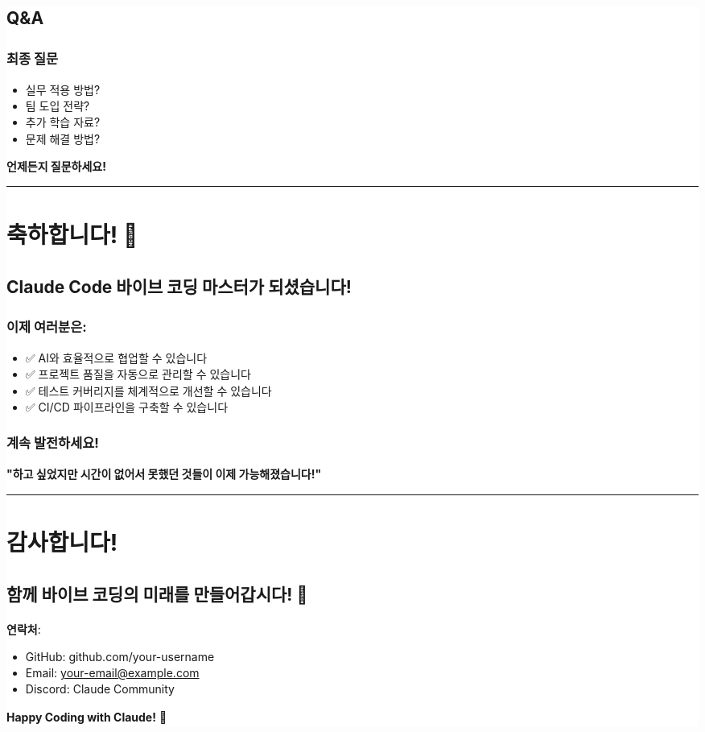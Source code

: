 ## Q&A

### 최종 질문

- 실무 적용 방법?
- 팀 도입 전략?
- 추가 학습 자료?
- 문제 해결 방법?

**언제든지 질문하세요!**

---

# 축하합니다! 🎉

## Claude Code 바이브 코딩 마스터가 되셨습니다!

### 이제 여러분은:
- ✅ AI와 효율적으로 협업할 수 있습니다
- ✅ 프로젝트 품질을 자동으로 관리할 수 있습니다
- ✅ 테스트 커버리지를 체계적으로 개선할 수 있습니다
- ✅ CI/CD 파이프라인을 구축할 수 있습니다

### 계속 발전하세요!
**"하고 싶었지만 시간이 없어서 못했던 것들이 이제 가능해졌습니다!"**

---

# 감사합니다!

## 함께 바이브 코딩의 미래를 만들어갑시다! 🚀

**연락처**:
- GitHub: github.com/your-username
- Email: your-email@example.com
- Discord: Claude Community

**Happy Coding with Claude!** 🤖
